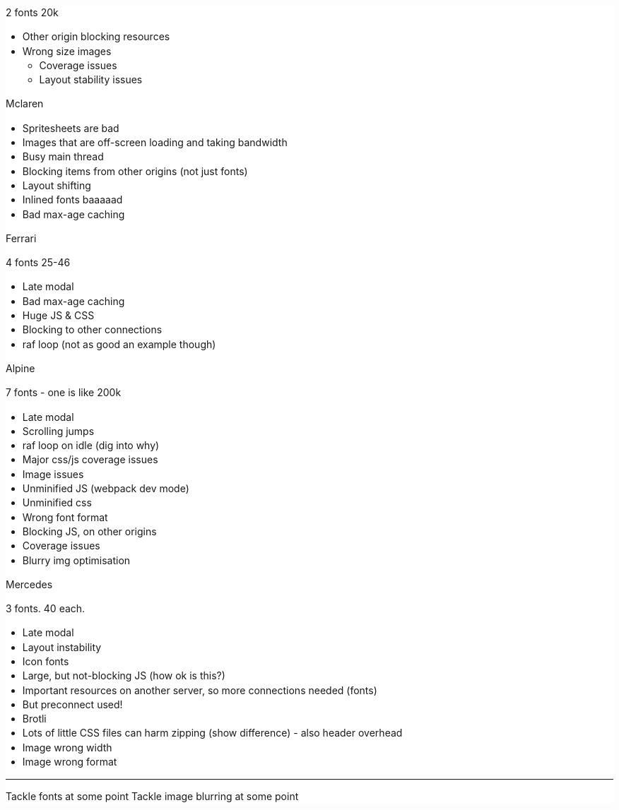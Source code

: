 2 fonts 20k

- Other origin blocking resources
- Wrong size images
  - Coverage issues
  - Layout stability issues

Mclaren

- Spritesheets are bad
- Images that are off-screen loading and taking bandwidth
- Busy main thread
- Blocking items from other origins (not just fonts)
- Layout shifting
- Inlined fonts baaaaad
- Bad max-age caching

Ferrari

4 fonts 25-46

- Late modal
- Bad max-age caching
- Huge JS & CSS
- Blocking to other connections
- raf loop (not as good an example though)

Alpine

7 fonts - one is like 200k

- Late modal
- Scrolling jumps
- raf loop on idle (dig into why)
- Major css/js coverage issues
- Image issues
- Unminified JS (webpack dev mode)
- Unminified css
- Wrong font format
- Blocking JS, on other origins
- Coverage issues
- Blurry img optimisation

Mercedes

3 fonts. 40 each.

- Late modal
- Layout instability
- Icon fonts
- Large, but not-blocking JS (how ok is this?)
- Important resources on another server, so more connections needed (fonts)
- But preconnect used!
- Brotli
- Lots of little CSS files can harm zipping (show difference) - also header overhead
- Image wrong width
- Image wrong format

---

Tackle fonts at some point
Tackle image blurring at some point
